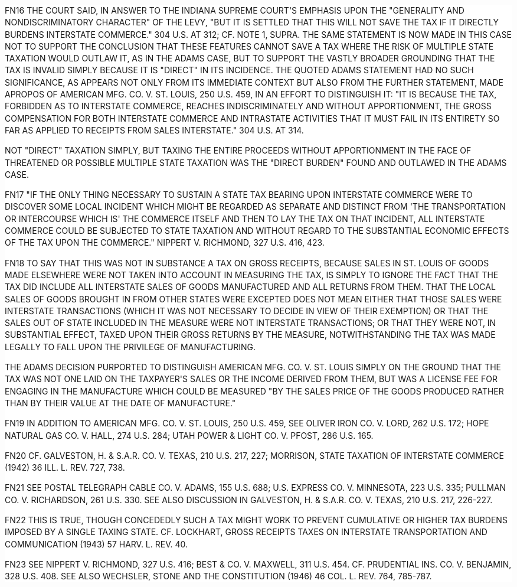 FN16  THE COURT SAID, IN ANSWER TO THE INDIANA SUPREME COURT'S EMPHASIS UPON THE "GENERALITY AND NONDISCRIMINATORY CHARACTER" OF THE LEVY, "BUT IT IS SETTLED THAT THIS WILL NOT SAVE THE TAX IF IT DIRECTLY BURDENS INTERSTATE COMMERCE."  304 U.S. AT 312; CF. NOTE 1, SUPRA.  THE SAME STATEMENT IS NOW MADE IN THIS CASE NOT TO SUPPORT THE CONCLUSION THAT THESE FEATURES CANNOT SAVE A TAX WHERE THE RISK OF MULTIPLE STATE TAXATION WOULD OUTLAW IT, AS IN THE ADAMS CASE, BUT TO SUPPORT THE VASTLY BROADER GROUNDING THAT THE TAX IS INVALID SIMPLY BECAUSE IT IS "DIRECT" IN ITS INCIDENCE.  THE QUOTED ADAMS STATEMENT HAD NO SUCH SIGNIFICANCE, AS APPEARS NOT ONLY FROM ITS IMMEDIATE CONTEXT BUT ALSO FROM THE FURTHER STATEMENT, MADE APROPOS OF AMERICAN MFG. CO. V. ST. LOUIS, 250 U.S. 459, IN AN EFFORT TO DISTINGUISH IT:  "IT IS BECAUSE THE TAX, FORBIDDEN AS TO INTERSTATE COMMERCE, REACHES INDISCRIMINATELY AND WITHOUT APPORTIONMENT, THE GROSS COMPENSATION FOR BOTH INTERSTATE COMMERCE AND INTRASTATE ACTIVITIES THAT IT MUST FAIL IN ITS ENTIRETY SO FAR AS APPLIED TO RECEIPTS FROM SALES INTERSTATE."  304 U.S. AT 314.

NOT "DIRECT" TAXATION SIMPLY, BUT TAXING THE ENTIRE PROCEEDS WITHOUT APPORTIONMENT IN THE FACE OF THREATENED OR POSSIBLE MULTIPLE STATE TAXATION WAS THE "DIRECT BURDEN" FOUND AND OUTLAWED IN THE ADAMS CASE.

FN17  "IF THE ONLY THING NECESSARY TO SUSTAIN A STATE TAX BEARING UPON INTERSTATE COMMERCE WERE TO DISCOVER SOME LOCAL INCIDENT WHICH MIGHT BE REGARDED AS SEPARATE AND DISTINCT FROM 'THE TRANSPORTATION OR INTERCOURSE WHICH IS' THE COMMERCE ITSELF AND THEN TO LAY THE TAX ON THAT INCIDENT, ALL INTERSTATE COMMERCE COULD BE SUBJECTED TO STATE TAXATION AND WITHOUT REGARD TO THE SUBSTANTIAL ECONOMIC EFFECTS OF THE TAX UPON THE COMMERCE."  NIPPERT V. RICHMOND, 327 U.S. 416, 423.

FN18  TO SAY THAT THIS WAS NOT IN SUBSTANCE A TAX ON GROSS RECEIPTS, BECAUSE SALES IN ST. LOUIS OF GOODS MADE ELSEWHERE WERE NOT TAKEN INTO ACCOUNT IN MEASURING THE TAX, IS SIMPLY TO IGNORE THE FACT THAT THE TAX DID INCLUDE ALL INTERSTATE SALES OF GOODS MANUFACTURED AND ALL RETURNS FROM THEM.  THAT THE LOCAL SALES OF GOODS BROUGHT IN FROM OTHER STATES WERE EXCEPTED DOES NOT MEAN EITHER THAT THOSE SALES WERE INTERSTATE TRANSACTIONS (WHICH IT WAS NOT NECESSARY TO DECIDE IN VIEW OF THEIR EXEMPTION) OR THAT THE SALES OUT OF STATE INCLUDED IN THE MEASURE WERE NOT INTERSTATE TRANSACTIONS; OR THAT THEY WERE NOT, IN SUBSTANTIAL EFFECT, TAXED UPON THEIR GROSS RETURNS BY THE MEASURE, NOTWITHSTANDING THE TAX WAS MADE LEGALLY TO FALL UPON THE PRIVILEGE OF MANUFACTURING.

THE ADAMS DECISION PURPORTED TO DISTINGUISH AMERICAN MFG. CO. V. ST. LOUIS SIMPLY ON THE GROUND THAT THE TAX WAS NOT ONE LAID ON THE TAXPAYER'S SALES OR THE INCOME DERIVED FROM THEM, BUT WAS A LICENSE FEE FOR ENGAGING IN THE MANUFACTURE WHICH COULD BE MEASURED "BY THE SALES PRICE OF THE GOODS PRODUCED RATHER THAN BY THEIR VALUE AT THE DATE OF MANUFACTURE."

FN19  IN ADDITION TO AMERICAN MFG. CO. V. ST. LOUIS, 250 U.S. 459, SEE OLIVER IRON CO. V. LORD, 262 U.S. 172; HOPE NATURAL GAS CO. V. HALL, 274 U.S. 284; UTAH POWER & LIGHT CO. V. PFOST, 286 U.S. 165.

FN20  CF. GALVESTON, H. & S.A.R. CO. V. TEXAS, 210 U.S. 217, 227; MORRISON, STATE TAXATION OF INTERSTATE COMMERCE (1942) 36 ILL. L. REV. 727, 738.

FN21  SEE POSTAL TELEGRAPH CABLE CO. V. ADAMS, 155 U.S. 688; U.S. EXPRESS CO. V. MINNESOTA, 223 U.S. 335; PULLMAN CO. V. RICHARDSON, 261 U.S. 330.  SEE ALSO DISCUSSION IN GALVESTON, H. & S.A.R. CO. V. TEXAS, 210 U.S. 217, 226-227.

FN22  THIS IS TRUE, THOUGH CONCEDEDLY SUCH A TAX MIGHT WORK TO PREVENT CUMULATIVE OR HIGHER TAX BURDENS IMPOSED BY A SINGLE TAXING STATE.  CF. LOCKHART, GROSS RECEIPTS TAXES ON INTERSTATE TRANSPORTATION AND COMMUNICATION (1943) 57 HARV. L. REV. 40.

FN23  SEE NIPPERT V. RICHMOND, 327 U.S. 416; BEST & CO. V. MAXWELL, 311 U.S. 454.  CF. PRUDENTIAL INS. CO. V. BENJAMIN, 328 U.S. 408.  SEE ALSO WECHSLER, STONE AND THE CONSTITUTION (1946) 46 COL. L. REV. 764, 785-787.
